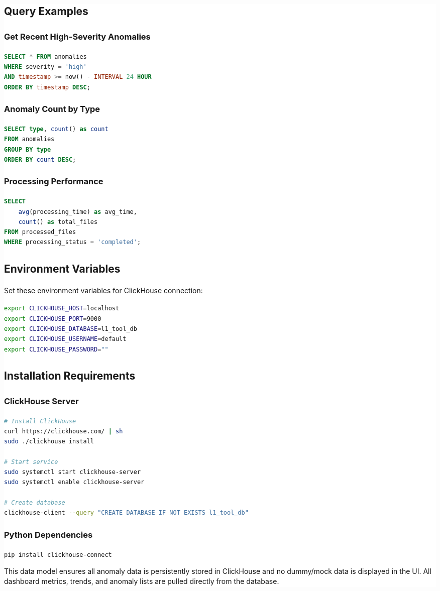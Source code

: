 ## Query Examples

### Get Recent High-Severity Anomalies
```sql
SELECT * FROM anomalies 
WHERE severity = 'high' 
AND timestamp >= now() - INTERVAL 24 HOUR
ORDER BY timestamp DESC;
```

### Anomaly Count by Type
```sql
SELECT type, count() as count
FROM anomalies 
GROUP BY type 
ORDER BY count DESC;
```

### Processing Performance
```sql
SELECT 
    avg(processing_time) as avg_time,
    count() as total_files
FROM processed_files 
WHERE processing_status = 'completed';
```

## Environment Variables
Set these environment variables for ClickHouse connection:

```bash
export CLICKHOUSE_HOST=localhost
export CLICKHOUSE_PORT=9000
export CLICKHOUSE_DATABASE=l1_tool_db
export CLICKHOUSE_USERNAME=default
export CLICKHOUSE_PASSWORD=""
```

## Installation Requirements

### ClickHouse Server
```bash
# Install ClickHouse
curl https://clickhouse.com/ | sh
sudo ./clickhouse install

# Start service
sudo systemctl start clickhouse-server
sudo systemctl enable clickhouse-server

# Create database
clickhouse-client --query "CREATE DATABASE IF NOT EXISTS l1_tool_db"
```

### Python Dependencies
```bash
pip install clickhouse-connect
```

This data model ensures all anomaly data is persistently stored in ClickHouse and no dummy/mock data is displayed in the UI. All dashboard metrics, trends, and anomaly lists are pulled directly from the database.
